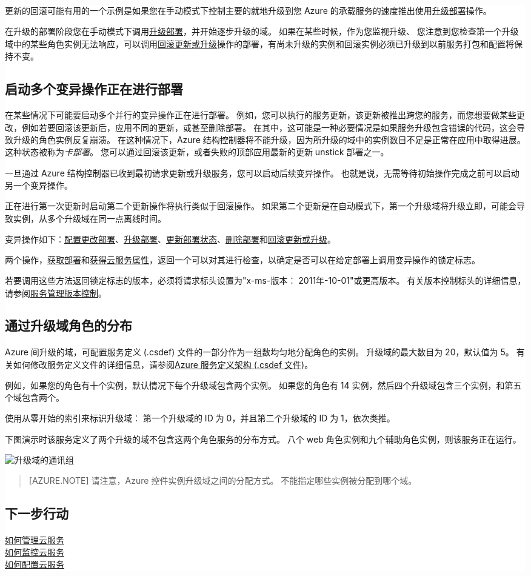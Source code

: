 更新的回滚可能有用的一个示例是如果您在手动模式下控制主要的就地升级到您 Azure 的承载服务的速度推出使用[升级部署](https://msdn.microsoft.com/library/azure/ee460793.aspx)操作。

在升级的部署阶段您在手动模式下调用[升级部署](https://msdn.microsoft.com/library/azure/ee460793.aspx)，并开始逐步升级的域。 如果在某些时候，作为您监视升级、 您注意到您检查第一个升级域中的某些角色实例无法响应，可以调用[回滚更新或升级](https://msdn.microsoft.com/library/azure/hh403977.aspx)操作的部署，有尚未升级的实例和回滚实例必须已升级到以前服务打包和配置将保持不变。

<a name="multiplemutatingoperations"></a>
## <a name="initiating-multiple-mutating-operations-on-an-ongoing-deployment"></a>启动多个变异操作正在进行部署
在某些情况下可能要启动多个并行的变异操作正在进行部署。 例如，您可以执行的服务更新，该更新被推出跨您的服务，而您想要做某些更改，例如若要回滚该更新后，应用不同的更新，或甚至删除部署。 在其中，这可能是一种必要情况是如果服务升级包含错误的代码，这会导致升级的角色实例反复崩溃。 在这种情况下，Azure 结构控制器将不能升级，因为所升级的域中的实例数目不足是正常在应用中取得进展。 这种状态被称为*卡部署*。 您可以通过回滚该更新，或者失败的顶部应用最新的更新 unstick 部署之一。

一旦通过 Azure 结构控制器已收到最初请求更新或升级服务，您可以启动后续变异操作。 也就是说，无需等待初始操作完成之前可以启动另一个变异操作。

正在进行第一次更新时启动第二个更新操作将执行类似于回滚操作。 如果第二个更新是在自动模式下，第一个升级域将升级立即，可能会导致实例，从多个升级域在同一点离线时间。

变异操作如下︰[配置更改部署](https://msdn.microsoft.com/library/azure/ee460809.aspx)、[升级部署](https://msdn.microsoft.com/library/azure/ee460793.aspx)、[更新部署状态](https://msdn.microsoft.com/library/azure/ee460808.aspx)、[删除部署](https://msdn.microsoft.com/library/azure/ee460815.aspx)和[回滚更新或升级](https://msdn.microsoft.com/library/azure/hh403977.aspx)。

两个操作，[获取部署](https://msdn.microsoft.com/library/azure/ee460804.aspx)和[获得云服务属性](https://msdn.microsoft.com/library/azure/ee460806.aspx)，返回一个可以对其进行检查，以确定是否可以在给定部署上调用变异操作的锁定标志。

若要调用这些方法返回锁定标志的版本，必须将请求标头设置为"x-ms-版本︰ 2011年-10-01"或更高版本。 有关版本控制标头的详细信息，请参阅[服务管理版本控制](https://msdn.microsoft.com/library/azure/gg592580.aspx)。

<a name="distributiondfroles"></a>
## <a name="distribution-of-roles-across-upgrade-domains"></a>通过升级域角色的分布
Azure 间升级的域，可配置服务定义 (.csdef) 文件的一部分作为一组数均匀地分配角色的实例。 升级域的最大数目为 20，默认值为 5。 有关如何修改服务定义文件的详细信息，请参阅[Azure 服务定义架构 (.csdef 文件)](cloud-services-model-and-package.md#csdef)。

例如，如果您的角色有十个实例，默认情况下每个升级域包含两个实例。 如果您的角色有 14 实例，然后四个升级域包含三个实例，和第五个域包含两个。

使用从零开始的索引来标识升级域︰ 第一个升级域的 ID 为 0，并且第二个升级域的 ID 为 1，依次类推。

下图演示时该服务定义了两个升级的域不包含这两个角色服务的分布方式。 八个 web 角色实例和九个辅助角色实例，则该服务正在运行。

![升级域的通讯组](media/cloud-services-update-azure-service/IC345533.png "升级域的通讯组")

> [AZURE.NOTE] 请注意，Azure 控件实例升级域之间的分配方式。 不能指定哪些实例被分配到哪个域。

## <a name="next-steps"></a>下一步行动
[如何管理云服务](cloud-services-how-to-manage.md)  
[如何监控云服务](cloud-services-how-to-monitor.md)  
[如何配置云服务](cloud-services-how-to-configure.md)  
